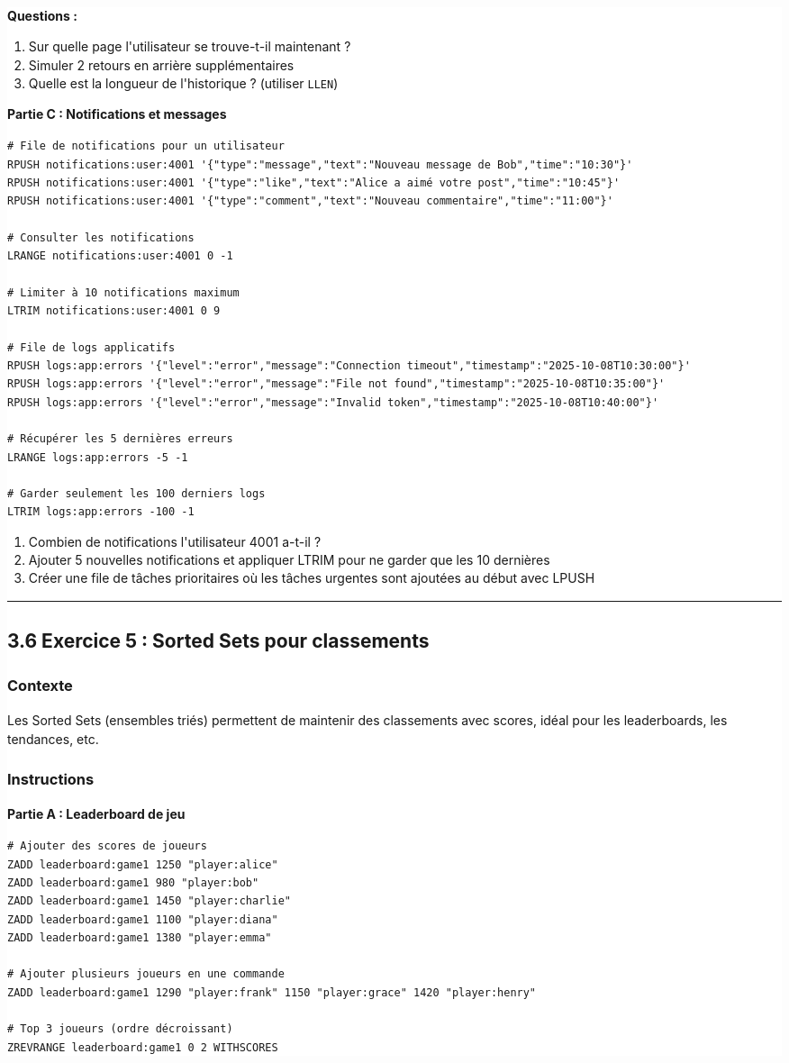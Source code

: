 **Questions :**

1. Sur quelle page l'utilisateur se trouve-t-il maintenant ?
2. Simuler 2 retours en arrière supplémentaires
3. Quelle est la longueur de l'historique ? (utiliser `LLEN`)

**Partie C : Notifications et messages**

```redis
# File de notifications pour un utilisateur
RPUSH notifications:user:4001 '{"type":"message","text":"Nouveau message de Bob","time":"10:30"}'
RPUSH notifications:user:4001 '{"type":"like","text":"Alice a aimé votre post","time":"10:45"}'
RPUSH notifications:user:4001 '{"type":"comment","text":"Nouveau commentaire","time":"11:00"}'

# Consulter les notifications
LRANGE notifications:user:4001 0 -1

# Limiter à 10 notifications maximum
LTRIM notifications:user:4001 0 9

# File de logs applicatifs
RPUSH logs:app:errors '{"level":"error","message":"Connection timeout","timestamp":"2025-10-08T10:30:00"}'
RPUSH logs:app:errors '{"level":"error","message":"File not found","timestamp":"2025-10-08T10:35:00"}'
RPUSH logs:app:errors '{"level":"error","message":"Invalid token","timestamp":"2025-10-08T10:40:00"}'

# Récupérer les 5 dernières erreurs
LRANGE logs:app:errors -5 -1

# Garder seulement les 100 derniers logs
LTRIM logs:app:errors -100 -1
```

1. Combien de notifications l'utilisateur 4001 a-t-il ?
2. Ajouter 5 nouvelles notifications et appliquer LTRIM pour ne garder que les 10 dernières
3. Créer une file de tâches prioritaires où les tâches urgentes sont ajoutées au début avec LPUSH

---

## 3.6 Exercice 5 : Sorted Sets pour classements

### Contexte

Les Sorted Sets (ensembles triés) permettent de maintenir des classements avec scores, idéal pour les leaderboards, les tendances, etc.

### Instructions

**Partie A : Leaderboard de jeu**

```redis
# Ajouter des scores de joueurs
ZADD leaderboard:game1 1250 "player:alice"
ZADD leaderboard:game1 980 "player:bob"
ZADD leaderboard:game1 1450 "player:charlie"
ZADD leaderboard:game1 1100 "player:diana"
ZADD leaderboard:game1 1380 "player:emma"

# Ajouter plusieurs joueurs en une commande
ZADD leaderboard:game1 1290 "player:frank" 1150 "player:grace" 1420 "player:henry"

# Top 3 joueurs (ordre décroissant)
ZREVRANGE leaderboard:game1 0 2 WITHSCORES

```